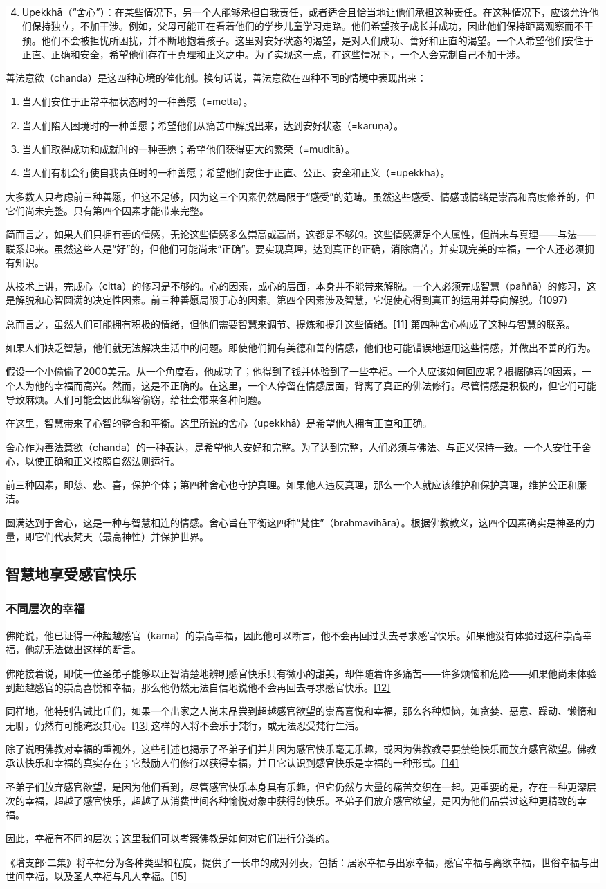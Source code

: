 4.  Upekkhā（“舍心”）：在某些情况下，另一个人能够承担自我责任，或者适合且恰当地让他们承担这种责任。在这种情况下，应该允许他们保持独立，不加干涉。例如，父母可能正在看着他们的学步儿童学习走路。他们希望孩子成长并成功，因此他们保持距离观察而不干预。他们不会被担忧所困扰，并不断地抱着孩子。这里对安好状态的渴望，是对人们成功、善好和正直的渴望。一个人希望他们安住于正直、正确和安全，希望他们存在于真理和正义之中。为了实现这一点，在这些情况下，一个人会克制自己不加干涉。
    

善法意欲（chanda）是这四种心境的催化剂。换句话说，善法意欲在四种不同的情境中表现出来：

1.  当人们安住于正常幸福状态时的一种善愿（=mettā）。
    
2.  当人们陷入困境时的一种善愿；希望他们从痛苦中解脱出来，达到安好状态（=karuṇā）。
    
3.  当人们取得成功和成就时的一种善愿；希望他们获得更大的繁荣（=muditā）。
    
4.  当人们有机会行使自我责任时的一种善愿；希望他们安住于正直、公正、安全和正义（=upekkhā）。
    

大多数人只考虑前三种善愿，但这不足够，因为这三个因素仍然局限于“感受”的范畴。虽然这些感受、情感或情绪是崇高和高度修养的，但它们尚未完整。只有第四个因素才能带来完整。

简而言之，如果人们只拥有善的情感，无论这些情感多么崇高或高尚，这都是不够的。这些情感满足个人属性，但尚未与真理——与法——联系起来。虽然这些人是“好”的，但他们可能尚未“正确”。要实现真理，达到真正的正确，消除痛苦，并实现完美的幸福，一个人还必须拥有知识。

从技术上讲，完成心（citta）的修习是不够的。心的因素，或心的层面，本身并不能带来解脱。一个人必须完成智慧（paññā）的修习，这是解脱和心智圆满的决定性因素。前三种善愿局限于心的因素。第四个因素涉及智慧，它促使心得到真正的运用并导向解脱。{1097}

总而言之，虽然人们可能拥有积极的情绪，但他们需要智慧来调节、提炼和提升这些情绪。[\[11\]](happiness_split_001.html#fn-fn11) 第四种舍心构成了这种与智慧的联系。

如果人们缺乏智慧，他们就无法解决生活中的问题。即使他们拥有美德和善的情感，他们也可能错误地运用这些情感，并做出不善的行为。

假设一个小偷偷了2000美元。从一个角度看，他成功了；他得到了钱并体验到了一些幸福。一个人应该如何回应呢？根据随喜的因素，一个人为他的幸福而高兴。然而，这是不正确的。在这里，一个人停留在情感层面，背离了真正的佛法修行。尽管情感是积极的，但它们可能导致麻烦。人们可能会因此纵容偷窃，给社会带来各种问题。

在这里，智慧带来了心智的整合和平衡。这里所说的舍心（upekkhā）是希望他人拥有正直和正确。

舍心作为善法意欲（chanda）的一种表达，是希望他人安好和完整。为了达到完整，人们必须与佛法、与正义保持一致。一个人安住于舍心，以使正确和正义按照自然法则运行。

前三种因素，即慈、悲、喜，保护个体；第四种舍心也守护真理。如果他人违反真理，那么一个人就应该维护和保护真理，维护公正和廉洁。

圆满达到于舍心，这是一种与智慧相连的情感。舍心旨在平衡这四种“梵住”（brahmavihāra）。根据佛教教义，这四个因素确实是神圣的力量，即它们代表梵天（最高神性）并保护世界。

## 智慧地享受感官快乐

### 不同层次的幸福

佛陀说，他已证得一种超越感官（kāma）的崇高幸福，因此他可以断言，他不会再回过头去寻求感官快乐。如果他没有体验过这种崇高幸福，他就无法做出这样的断言。

佛陀接着说，即使一位圣弟子能够以正智清楚地辨明感官快乐只有微小的甜美，却伴随着许多痛苦——许多烦恼和危险——如果他尚未体验到超越感官的崇高喜悦和幸福，那么他仍然无法自信地说他不会再回去寻求感官快乐。[\[12\]](happiness_split_001.html#fn-fn12)

同样地，他特别告诫比丘们，如果一个出家之人尚未品尝到超越感官欲望的崇高喜悦和幸福，那么各种烦恼，如贪婪、恶意、躁动、懒惰和无聊，仍然有可能淹没其心。[\[13\]](happiness_split_001.html#fn-fn13) 这样的人将不会乐于梵行，或无法忍受梵行生活。

除了说明佛教对幸福的重视外，这些引述也揭示了圣弟子们并非因为感官快乐毫无乐趣，或因为佛教教导要禁绝快乐而放弃感官欲望。佛教承认快乐和幸福的真实存在；它鼓励人们修行以获得幸福，并且它认识到感官快乐是幸福的一种形式。[\[14\]](happiness_split_001.html#fn-fn14)

圣弟子们放弃感官欲望，是因为他们看到，尽管感官快乐本身具有乐趣，但它仍然与大量的痛苦交织在一起。更重要的是，存在一种更深层次的幸福，超越了感官快乐，超越了从消费世间各种愉悦对象中获得的快乐。圣弟子们放弃感官欲望，是因为他们品尝过这种更精致的幸福。

因此，幸福有不同的层次；这里我们可以考察佛教是如何对它们进行分类的。

《增支部·二集》将幸福分为各种类型和程度，提供了一长串的成对列表，包括：居家幸福与出家幸福，感官幸福与离欲幸福，世俗幸福与出世间幸福，以及圣人幸福与凡人幸福。[\[15\]](happiness_split_001.html#fn-fn15)
